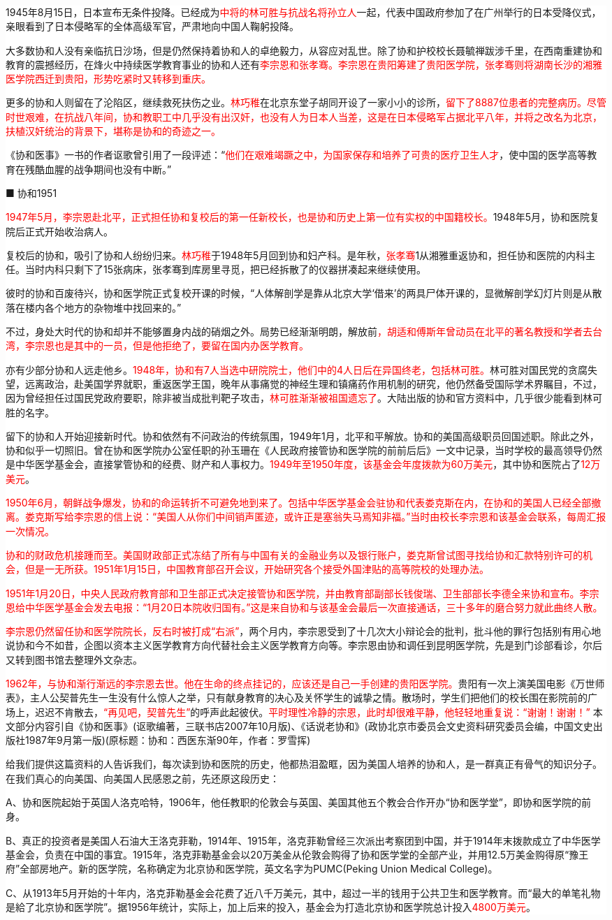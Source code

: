 1945年8月15日，日本宣布无条件投降。已经成为<font color="red">中将的林可胜与抗战名将孙立人</font>一起，代表中国政府参加了在广州举行的日本受降仪式，亲眼看到了日本侵略军的全体高级军官，严肃地向中国人鞠躬投降。<p><p>

大多数协和人没有亲临抗日沙场，但是仍然保持着协和人的卓绝毅力，从容应对乱世。除了协和护校校长聂毓禅跋涉千里，在西南重建协和教育的震撼经历，在烽火中持续医学教育事业的协和人还有<font color="red">李宗恩和张孝骞。李宗恩在贵阳筹建了贵阳医学院，张孝骞则将湖南长沙的湘雅医学院西迁到贵阳，形势吃紧时又转移到重庆。</font><p><p>

更多的协和人则留在了沦陷区，继续救死扶伤之业。<font color="red">林巧稚</font>在北京东堂子胡同开设了一家小小的诊所，<font color="red">留下了8887位患者的完整病历。尽管时世艰难，在抗战八年间，协和教职工中几乎没有出汉奸，也没有人为日本人当差，这是在日本侵略军占据北平八年，并将之改名为北京，扶植汉奸统治的背景下，堪称是协和的奇迹之一。</font><p><p>

《协和医事》一书的作者讴歌曾引用了一段评述：“<font color="red">他们在艰难竭蹶之中，为国家保存和培养了可贵的医疗卫生人才</font>，使中国的医学高等教育在残酷血腥的战争期间也没有中断。”<p><p>

■ 协和1951<p><p>

<font color="red">1947年5月，李宗恩赴北平，正式担任协和复校后的第一任新校长，也是协和历史上第一位有实权的中国籍校长。</font>1948年5月，协和医院复院后正式开始收治病人。<p><p>

复校后的协和，吸引了协和人纷纷归来。<font color="red">林巧稚</font>于1948年5月回到协和妇产科。是年秋，<font color="red">张孝骞</font>1从湘雅重返协和，担任协和医院的内科主任。当时内科只剩下了15张病床，张孝骞到库房里寻觅，把已经拆散了的仪器拼凑起来继续使用。<p><p>

彼时的协和百废待兴，协和医学院正式复校开课的时候，“人体解剖学是靠从北京大学‘借来’的两具尸体开课的，显微解剖学幻灯片则是从散落在楼内各个地方的杂物堆中找回来的。”<p><p>

不过，身处大时代的协和却并不能够置身内战的硝烟之外。局势已经渐渐明朗，解放前<font color="red">，胡适和傅斯年曾动员在北平的著名教授和学者去台湾，李宗恩也是其中的一员，但是他拒绝了，要留在国内办医学教育。</font><p><p>

亦有少部分协和人远走他乡。<font color="red">1948年，协和有7人当选中研院院士，他们中的4人日后在异国终老，包括林可胜。</font>林可胜对国民党的贪腐失望，远离政治，赴美国学界就职，重返医学王国，晚年从事痛觉的神经生理和镇痛药作用机制的研究，他仍然备受国际学术界瞩目，不过，因为曾经担任过国民党政府要职，除非被当成批判靶子攻击，<font color="red">林可胜渐渐被祖国遗忘了</font>。大陆出版的协和官方资料中，几乎很少能看到林可胜的名字。<p><p>

留下的协和人开始迎接新时代。协和依然有不问政治的传统氛围，1949年1月，北平和平解放。协和的美国高级职员回国述职。除此之外，协和似乎一切照旧。曾在协和医学院办公室任职的孙玉珊在《人民政府接管协和医学院的前前后后》一文中记录，当时学校的最高领导仍然是中华医学基金会，直接掌管协和的经费、财产和人事权力。<font color="red">1949年至1950年度，该基金会年度拨款为60万美元</font>，其中协和医院占了<font color="red">12万美元</font>。<p><p>

<font color="red">1950年6月，朝鲜战争爆发，协和的命运转折不可避免地到来了。包括中华医学基金会驻协和代表娄克斯在内，在协和的美国人已经全部撤离。娄克斯写给李宗恩的信上说：“美国人从你们中间销声匿迹，或许正是塞翁失马焉知非福。”当时由校长李宗恩和该基金会联系，每周汇报一次情况。</font><p><p>

<font color="red">协和的财政危机接踵而至。美国财政部正式冻结了所有与中国有关的金融业务以及银行账户，娄克斯曾试图寻找给协和汇款特别许可的机会，但是一无所获。1951年1月15日，中国教育部召开会议，开始研究各个接受外国津贴的高等院校的处理办法。</font><p><p>

<font color="red">1951年1月20日，中央人民政府教育部和卫生部正式决定接管协和医学院，并由教育部副部长钱俊瑞、卫生部部长李德全来协和宣布。李宗恩给中华医学基金会发去电报：“1月20日本院收归国有。”这是来自协和与该基金会最后一次直接通话，三十多年的磨合努力就此曲终人散。</font><p><p>

<font color="red">李宗恩仍然留任协和医学院院长，反右时被打成“右派”</font>，两个月内，李宗恩受到了十几次大小辩论会的批判，批斗他的罪行包括别有用心地说协和今不如昔，企图以资本主义医学教育方向代替社会主义医学教育方向等。李宗恩由协和调任到昆明医学院，先是到门诊部看诊，尔后又转到图书馆去整理外文杂志。<p><p>

<font color="red">1962年，与协和渐行渐远的李宗恩去世。他在生命的终点挂记的，应该还是自己一手创建的贵阳医学院。</font>贵阳有一次上演美国电影《万世师表》，主人公契普先生一生没有什么惊人之举，只有献身教育的决心及关怀学生的诚挚之情。散场时，学生们把他们的校长围在影院前的广场上，迟迟不肯散去，<font color="red">“再见吧，契普先生”</font>的呼声此起彼伏。<font color="red">平时理性冷静的宗恩，此时却很难平静，他轻轻地重复说：“谢谢！谢谢！” </font>本文部分内容引自《协和医事》(讴歌编著，三联书店2007年10月版)、《话说老协和》(政协北京市委员会文史资料研究委员会编，中国文史出版社1987年9月第一版)(原标题：协和：西医东渐90年，作者：罗雪挥)<p><p>

给我们提供这篇资料的人告诉我们，每次读到协和医院的历史，他都热泪盈眶，因为美国人培养的协和人，是一群真正有骨气的知识分子。在我们真心的向美国、向美国人民感恩之前，先还原这段历史：<p><p>

A、协和医院起始于英国人洛克哈特，1906年，他任教职的伦敦会与英国、美国其他五个教会合作开办“协和医学堂”，即协和医学院的前身。<p><p>

B、真正的投资者是美国人石油大王洛克菲勒，1914年、1915年，洛克菲勒曾经三次派出考察团到中国，并于1914年末拨款成立了中华医学基金会，负责在中国的事宜。1915年，洛克菲勒基金会以20万美金从伦敦会购得了协和医学堂的全部产业，并用12.5万美金购得原“豫王府”全部房地产。新的医学院，名称确定为北京协和医学院，英文名字为PUMC(Peking Union Medical College)。<p><p>

C、从1913年5月开始的十年内，洛克菲勒基金会花费了近八千万美元，其中，超过一半的钱用于公共卫生和医学教育。而“最大的单笔礼物是給了北京协和医学院”。据1956年统计，实际上，加上后来的投入，基金会为打造北京协和医学院总计投入<font color="red">4800万美元</font>。<p><p>
